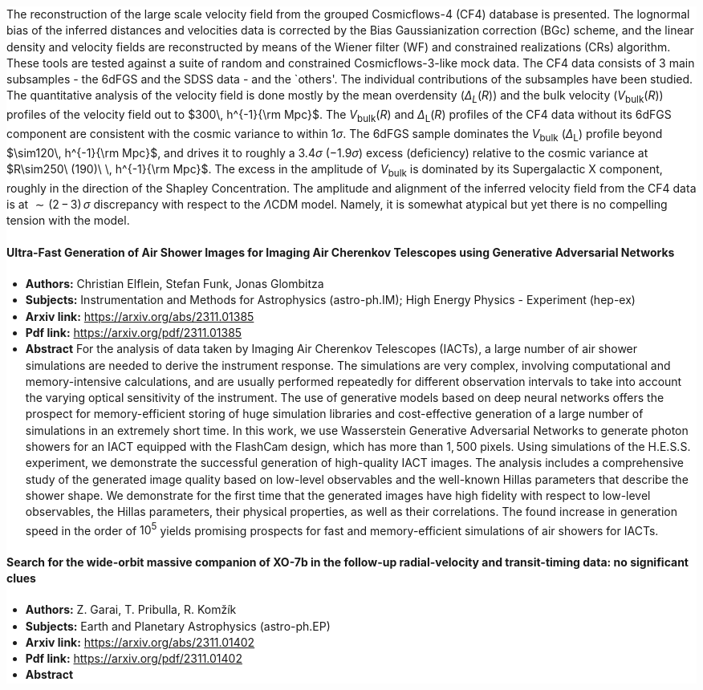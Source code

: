  The reconstruction of the large scale velocity field from the grouped Cosmicflows-4 (CF4) database is presented. The lognormal bias of the inferred distances and velocities data is corrected by the Bias Gaussianization correction (BGc) scheme, and the linear density and velocity fields are reconstructed by means of the Wiener filter (WF) and constrained realizations (CRs) algorithm. These tools are tested against a suite of random and constrained Cosmicflows-3-like mock data. The CF4 data consists of 3 main subsamples - the 6dFGS and the SDSS data - and the `others'. The individual contributions of the subsamples have been studied. The quantitative analysis of the velocity field is done mostly by the mean overdensity ($\Delta_L(R)$) and the bulk velocity ($V_{\mathrm{bulk}}(R)$) profiles of the velocity field out to $300\, h^{-1}{\rm Mpc}$. The $V_{\mathrm{bulk}}(R)$ and $\Delta_{\mathrm L}(R)$ profiles of the CF4 data without its 6dFGS component are consistent with the cosmic variance to within $1\sigma$. The 6dFGS sample dominates the $V_{\mathrm{bulk}}$ ($\Delta_{\mathrm L}$) profile beyond $\sim120\, h^{-1}{\rm Mpc}$, and drives it to roughly a $3.4\sigma$ ($-1.9\sigma$) excess (deficiency) relative to the cosmic variance at $R\sim250\ (190)\ \, h^{-1}{\rm Mpc}$. The excess in the amplitude of $V_{\mathrm{bulk}}$ is dominated by its Supergalactic X component, roughly in the direction of the Shapley Concentration. The amplitude and alignment of the inferred velocity field from the CF4 data is at $\sim(2\,-\,3)\,\sigma$ discrepancy with respect to the $\Lambda$CDM model. Namely, it is somewhat atypical but yet there is no compelling tension with the model.
#### Ultra-Fast Generation of Air Shower Images for Imaging Air Cherenkov  Telescopes using Generative Adversarial Networks
 - **Authors:** Christian Elflein, Stefan Funk, Jonas Glombitza
 - **Subjects:** Instrumentation and Methods for Astrophysics (astro-ph.IM); High Energy Physics - Experiment (hep-ex)
 - **Arxiv link:** https://arxiv.org/abs/2311.01385
 - **Pdf link:** https://arxiv.org/pdf/2311.01385
 - **Abstract**
 For the analysis of data taken by Imaging Air Cherenkov Telescopes (IACTs), a large number of air shower simulations are needed to derive the instrument response. The simulations are very complex, involving computational and memory-intensive calculations, and are usually performed repeatedly for different observation intervals to take into account the varying optical sensitivity of the instrument. The use of generative models based on deep neural networks offers the prospect for memory-efficient storing of huge simulation libraries and cost-effective generation of a large number of simulations in an extremely short time. In this work, we use Wasserstein Generative Adversarial Networks to generate photon showers for an IACT equipped with the FlashCam design, which has more than $1{,}500$ pixels. Using simulations of the H.E.S.S. experiment, we demonstrate the successful generation of high-quality IACT images. The analysis includes a comprehensive study of the generated image quality based on low-level observables and the well-known Hillas parameters that describe the shower shape. We demonstrate for the first time that the generated images have high fidelity with respect to low-level observables, the Hillas parameters, their physical properties, as well as their correlations. The found increase in generation speed in the order of $10^5$ yields promising prospects for fast and memory-efficient simulations of air showers for IACTs.
#### Search for the wide-orbit massive companion of XO-7b in the follow-up  radial-velocity and transit-timing data: no significant clues
 - **Authors:** Z. Garai, T. Pribulla, R. Komžík
 - **Subjects:** Earth and Planetary Astrophysics (astro-ph.EP)
 - **Arxiv link:** https://arxiv.org/abs/2311.01402
 - **Pdf link:** https://arxiv.org/pdf/2311.01402
 - **Abstract**